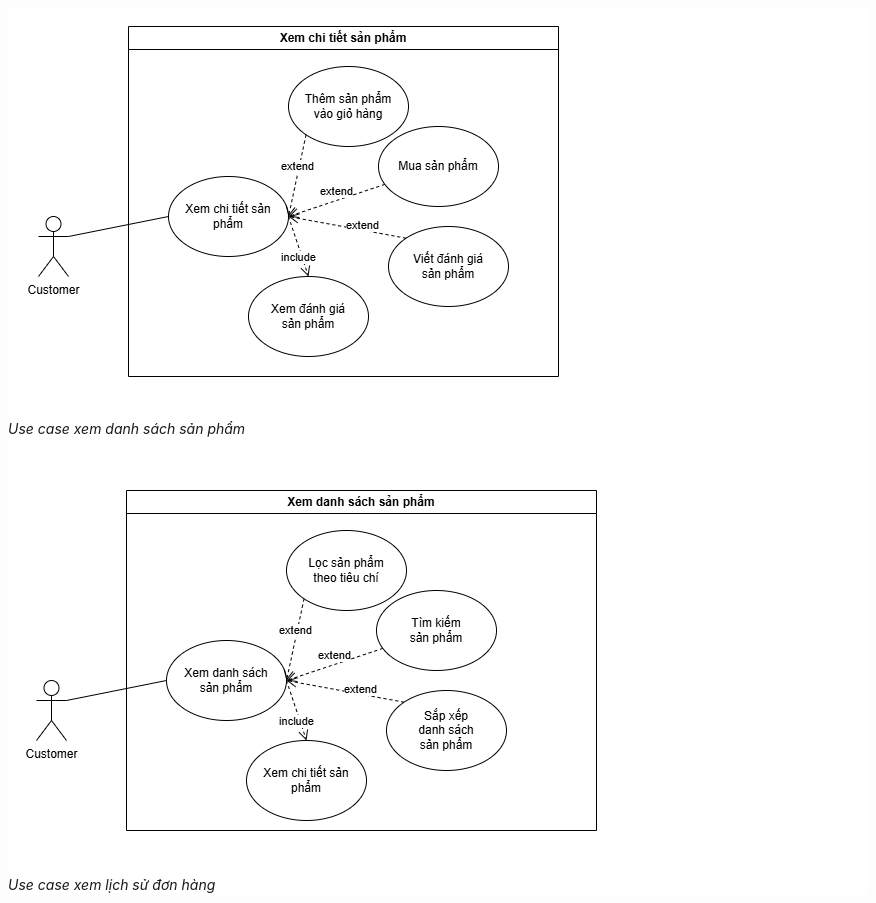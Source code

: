<img src="Document/Public/use-case/caxemchitietsanpham.png">

###### Use case xem danh sách sản phẩm
<img src="Document/Public/use-case/caxemdanhsachsanpham.png">

###### Use case xem lịch sử đơn hàng